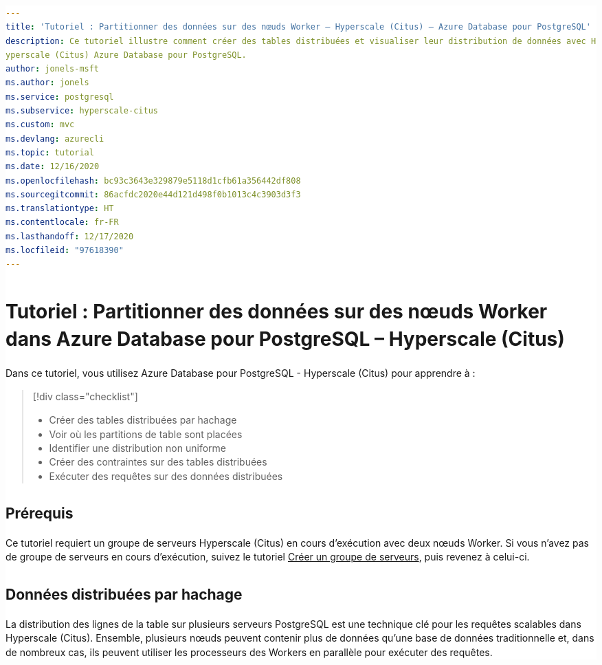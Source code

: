 ```yaml
---
title: 'Tutoriel : Partitionner des données sur des nœuds Worker – Hyperscale (Citus) – Azure Database pour PostgreSQL'
description: Ce tutoriel illustre comment créer des tables distribuées et visualiser leur distribution de données avec Hyperscale (Citus) Azure Database pour PostgreSQL.
author: jonels-msft
ms.author: jonels
ms.service: postgresql
ms.subservice: hyperscale-citus
ms.custom: mvc
ms.devlang: azurecli
ms.topic: tutorial
ms.date: 12/16/2020
ms.openlocfilehash: bc93c3643e329879e5118d1cfb61a356442df808
ms.sourcegitcommit: 86acfdc2020e44d121d498f0b1013c4c3903d3f3
ms.translationtype: HT
ms.contentlocale: fr-FR
ms.lasthandoff: 12/17/2020
ms.locfileid: "97618390"
---
```

# <a name="tutorial-shard-data-on-worker-nodes-in-azure-database-for-postgresql--hyperscale-citus"></a>Tutoriel : Partitionner des données sur des nœuds Worker dans Azure Database pour PostgreSQL – Hyperscale (Citus)

Dans ce tutoriel, vous utilisez Azure Database pour PostgreSQL - Hyperscale (Citus) pour apprendre à :

> [!div class="checklist"]
> * Créer des tables distribuées par hachage
> * Voir où les partitions de table sont placées
> * Identifier une distribution non uniforme
> * Créer des contraintes sur des tables distribuées
> * Exécuter des requêtes sur des données distribuées

## <a name="prerequisites"></a>Prérequis

Ce tutoriel requiert un groupe de serveurs Hyperscale (Citus) en cours d’exécution avec deux nœuds Worker. Si vous n’avez pas de groupe de serveurs en cours d’exécution, suivez le tutoriel [Créer un groupe de serveurs](tutorial-hyperscale-server-group.md), puis revenez à celui-ci.

## <a name="hash-distributed-data"></a>Données distribuées par hachage

La distribution des lignes de la table sur plusieurs serveurs PostgreSQL est une technique clé pour les requêtes scalables dans Hyperscale (Citus). Ensemble, plusieurs nœuds peuvent contenir plus de données qu’une base de données traditionnelle et, dans de nombreux cas, ils peuvent utiliser les processeurs des Workers en parallèle pour exécuter des requêtes.
